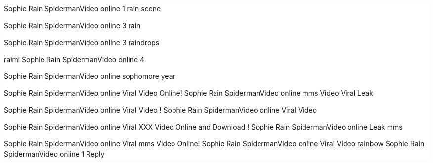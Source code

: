 
Sophie Rain SpidermanVideo online 1 rain scene


Sophie Rain SpidermanVideo online 3 rain


Sophie Rain SpidermanVideo online 3 raindrops


raimi Sophie Rain SpidermanVideo online 4


Sophie Rain SpidermanVideo online sophomore year

Sophie Rain SpidermanVideo online Viral Video Online! Sophie Rain SpidermanVideo online mms Video Viral Leak


Sophie Rain SpidermanVideo online Viral Video ! Sophie Rain SpidermanVideo online Viral Video


Sophie Rain SpidermanVideo online Viral XXX Video Online and Download ! Sophie Rain SpidermanVideo online Leak mms


Sophie Rain SpidermanVideo online Viral mms Video Online! Sophie Rain SpidermanVideo online Viral Video
rainbow Sophie Rain SpidermanVideo online
1
Reply

